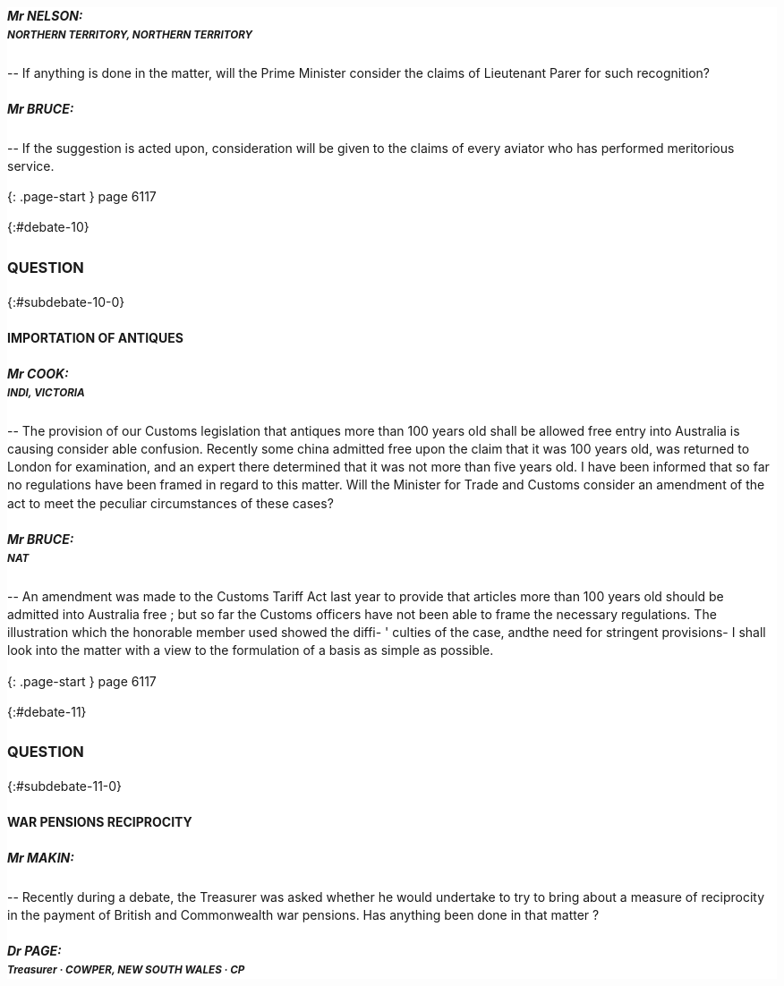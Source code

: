 ##### Mr NELSON:<br><small class="text-muted">NORTHERN TERRITORY, NORTHERN TERRITORY</small>

-- If anything is done in the matter, will the Prime Minister consider the claims of Lieutenant Parer for such recognition? 

##### Mr BRUCE:

-- If the suggestion is acted upon, consideration will be given to the claims of every aviator who has performed meritorious service. 

{: .page-start }
page 6117

{:#debate-10}
### QUESTION

{:#subdebate-10-0}
#### IMPORTATION OF ANTIQUES

##### Mr COOK:<br><small class="text-muted">INDI, VICTORIA</small>

-- The provision of our Customs legislation that antiques more than 100 years old shall be allowed free entry into Australia is causing consider able confusion. Recently some china admitted free upon the claim that it was 100 years old, was returned to London for examination, and an expert there determined that it was not more than five years old. I have been informed that so far no regulations have been framed in regard to this matter. Will the Minister for Trade and Customs consider an amendment of the act to meet the peculiar circumstances of these cases? 

##### Mr BRUCE:<br><small class="text-muted">NAT</small>

-- An amendment was made to the Customs Tariff Act last year to provide that articles more than 100 years old should be admitted into Australia free ; but so far the Customs officers have not been able to frame the necessary regulations. The illustration which the honorable member used showed the diffi- ' culties of the case, andthe need for stringent provisions- I shall look into the matter with a view to the formulation of a basis as simple as possible. 

{: .page-start }
page 6117

{:#debate-11}
### QUESTION

{:#subdebate-11-0}
#### WAR PENSIONS RECIPROCITY

##### Mr MAKIN:

-- Recently during a debate, the Treasurer was asked whether he would undertake to try to bring about a measure of reciprocity in the payment of British and Commonwealth war pensions. Has anything been done in that matter ? 

##### Dr PAGE:<br><small class="text-muted">Treasurer &middot; COWPER, NEW SOUTH WALES &middot; CP</small>
